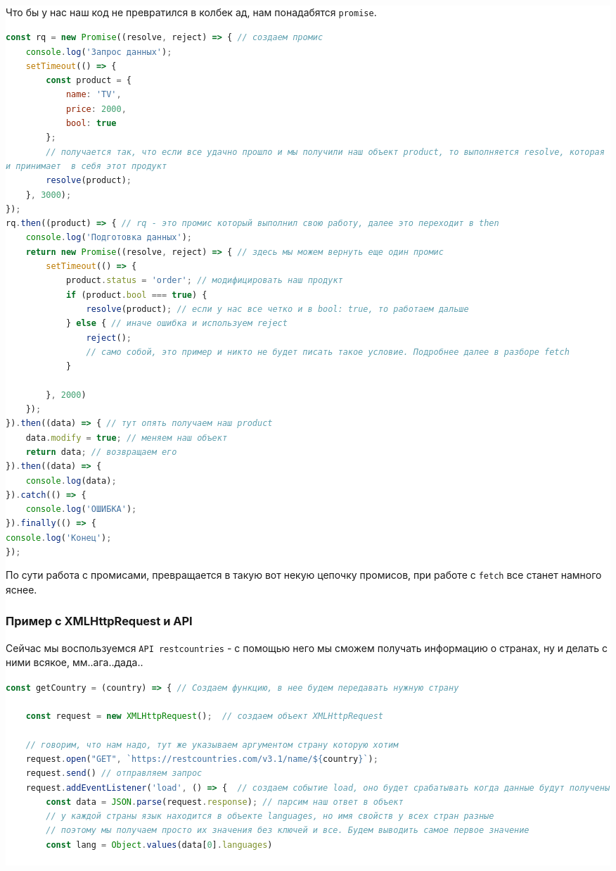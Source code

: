 
Что бы у нас наш код не превратился в колбек ад, нам понадабятся `promise`.
```javaScript
const rq = new Promise((resolve, reject) => { // создаем промис
    console.log('Запрос данных');
    setTimeout(() => {
        const product = {
            name: 'TV',
            price: 2000,
            bool: true
        };
        // получается так, что если все удачно прошло и мы получили наш объект product, то выполняется resolve, которая и принимает  в себя этот продукт
        resolve(product);
    }, 3000);
});
rq.then((product) => { // rq - это промис который выполнил свою работу, далее это переходит в then
    console.log('Подготовка данных');
    return new Promise((resolve, reject) => { // здесь мы можем вернуть еще один промис
        setTimeout(() => {
            product.status = 'order'; // модифицировать наш продукт
            if (product.bool === true) {
                resolve(product); // если у нас все четко и в bool: true, то работаем дальше
            } else { // иначе ошибка и используем reject
                reject();
                // само собой, это пример и никто не будет писать такое условие. Подробнее далее в разборе fetch
            }

        }, 2000)
    });
}).then((data) => { // тут опять получаем наш product
    data.modify = true; // меняем наш объект
    return data; // возвращаем его
}).then((data) => { 
    console.log(data);
}).catch(() => { 
    console.log('ОШИБКА');
}).finally(() => {
console.log('Конец');
});
```
По сути работа с промисами, превращается в такую вот некую цепочку промисов, при работе с `fetch` все станет намного яснее.

### Пример с XMLHttpRequest и API

Сейчас мы воспользуемся `API restcountries` - с помощью него мы сможем получать информацию о странах, ну и делать с ними всякое, мм..ага..дада..
```javaScript
const getCountry = (country) => { // Создаем функцию, в нее будем передавать нужную страну

    const request = new XMLHttpRequest();  // создаем объект XMLHttpRequest

    // говорим, что нам надо, тут же указываем аргументом страну которую хотим
    request.open("GET", `https://restcountries.com/v3.1/name/${country}`); 
    request.send() // отправляем запрос
    request.addEventListener('load', () => {  // создаем событие load, оно будет срабатывать когда данные будут получены
        const data = JSON.parse(request.response); // парсим наш ответ в объект
        // у каждой страны язык находится в объекте languages, но имя свойств у всех стран разные
        // поэтому мы получаем просто их значения без ключей и все. Будем выводить самое первое значение
        const lang = Object.values(data[0].languages)
        
```
